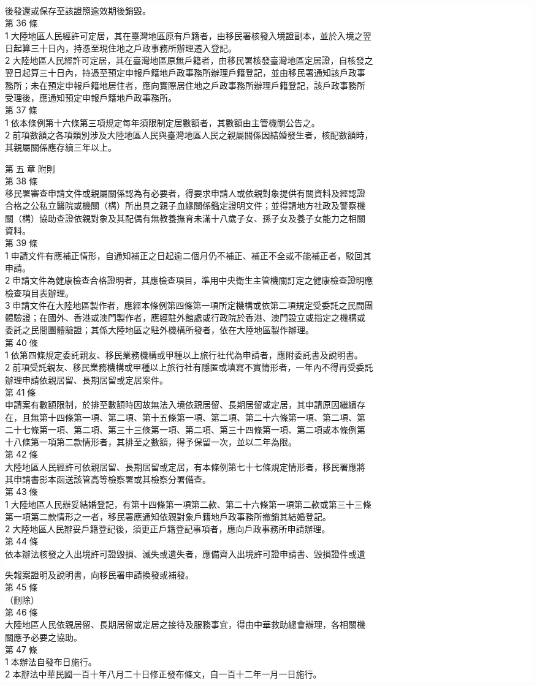 後發還或保存至該證照逾效期後銷毀。  
第 36 條  
1 大陸地區人民經許可定居，其在臺灣地區原有戶籍者，由移民署核發入境證副本，並於入境之翌  
日起算三十日內，持憑至現住地之戶政事務所辦理遷入登記。  
2 大陸地區人民經許可定居，其在臺灣地區原無戶籍者，由移民署核發臺灣地區定居證，自核發之  
翌日起算三十日內，持憑至預定申報戶籍地戶政事務所辦理戶籍登記，並由移民署通知該戶政事  
務所；未在預定申報戶籍地居住者，應向實際居住地之戶政事務所辦理戶籍登記，該戶政事務所  
受理後，應通知預定申報戶籍地戶政事務所。  
第 37 條  
1 依本條例第十六條第三項規定每年須限制定居數額者，其數額由主管機關公告之。  
2 前項數額之各項類別涉及大陸地區人民與臺灣地區人民之親屬關係因結婚發生者，核配數額時，  
其親屬關係應存續三年以上。  


第 五 章 附則  
第 38 條  
移民署審查申請文件或親屬關係認為有必要者，得要求申請人或依親對象提供有關資料及經認證  
合格之公私立醫院或機關（構）所出具之親子血緣關係鑑定證明文件；並得請地方社政及警察機  
關（構）協助查證依親對象及其配偶有無教養撫育未滿十八歲子女、孫子女及養子女能力之相關  
資料。  
第 39 條  
1 申請文件有應補正情形，自通知補正之日起逾二個月仍不補正、補正不全或不能補正者，駁回其  
申請。  
2 申請文件為健康檢查合格證明者，其應檢查項目，準用中央衛生主管機關訂定之健康檢查證明應  
檢查項目表辦理。  
3 申請文件在大陸地區製作者，應經本條例第四條第一項所定機構或依第二項規定受委託之民間團  
體驗證；在國外、香港或澳門製作者，應經駐外館處或行政院於香港、澳門設立或指定之機構或  
委託之民間團體驗證；其係大陸地區之駐外機構所發者，依在大陸地區製作辦理。  
第 40 條  
1 依第四條規定委託親友、移民業務機構或甲種以上旅行社代為申請者，應附委託書及說明書。  
2 前項受託親友、移民業務機構或甲種以上旅行社有隱匿或填寫不實情形者，一年內不得再受委託  
辦理申請依親居留、長期居留或定居案件。  
第 41 條  
申請案有數額限制，於排至數額時因故無法入境依親居留、長期居留或定居，其申請原因繼續存  
在，且無第十四條第一項、第二項、第十五條第一項、第二項、第二十六條第一項、第二項、第  
二十七條第一項、第二項、第三十三條第一項、第二項、第三十四條第一項、第二項或本條例第  
十八條第一項第二款情形者，其排至之數額，得予保留一次，並以二年為限。  
第 42 條  
大陸地區人民經許可依親居留、長期居留或定居，有本條例第七十七條規定情形者，移民署應將  
其申請書影本函送該管高等檢察署或其檢察分署備查。  
第 43 條  
1 大陸地區人民辦妥結婚登記，有第十四條第一項第二款、第二十六條第一項第二款或第三十三條  
第一項第二款情形之一者，移民署應通知依親對象戶籍地戶政事務所撤銷其結婚登記。  
2 大陸地區人民辦妥戶籍登記後，須更正戶籍登記事項者，應向戶政事務所申請辦理。  
第 44 條  
依本辦法核發之入出境許可證毀損、滅失或遺失者，應備齊入出境許可證申請書、毀損證件或遺  


失報案證明及說明書，向移民署申請換發或補發。  
第 45 條  
（刪除）  
第 46 條  
大陸地區人民依親居留、長期居留或定居之接待及服務事宜，得由中華救助總會辦理，各相關機  
關應予必要之協助。  
第 47 條  
1 本辦法自發布日施行。  
2 本辦法中華民國一百十年八月二十日修正發布條文，自一百十二年一月一日施行。  


